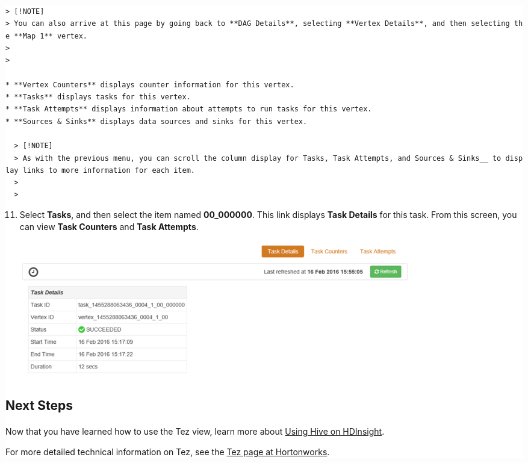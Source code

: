    > [!NOTE]
    > You can also arrive at this page by going back to **DAG Details**, selecting **Vertex Details**, and then selecting the **Map 1** vertex.
    >
    >

    * **Vertex Counters** displays counter information for this vertex.
    * **Tasks** displays tasks for this vertex.
    * **Task Attempts** displays information about attempts to run tasks for this vertex.
    * **Sources & Sinks** displays data sources and sinks for this vertex.

      > [!NOTE]
      > As with the previous menu, you can scroll the column display for Tasks, Task Attempts, and Sources & Sinks__ to display links to more information for each item.
      >
      >
11. Select **Tasks**, and then select the item named **00_000000**. This link displays **Task Details** for this task. From this screen, you can view **Task Counters** and **Task Attempts**.

    ![Task details](./media/hdinsight-debug-tez-ui/taskdetails.png)

## Next Steps
Now that you have learned how to use the Tez view, learn more about [Using Hive on HDInsight](hadoop/hdinsight-use-hive.md).

For more detailed technical information on Tez, see the [Tez page at Hortonworks](http://hortonworks.com/hadoop/tez/).
